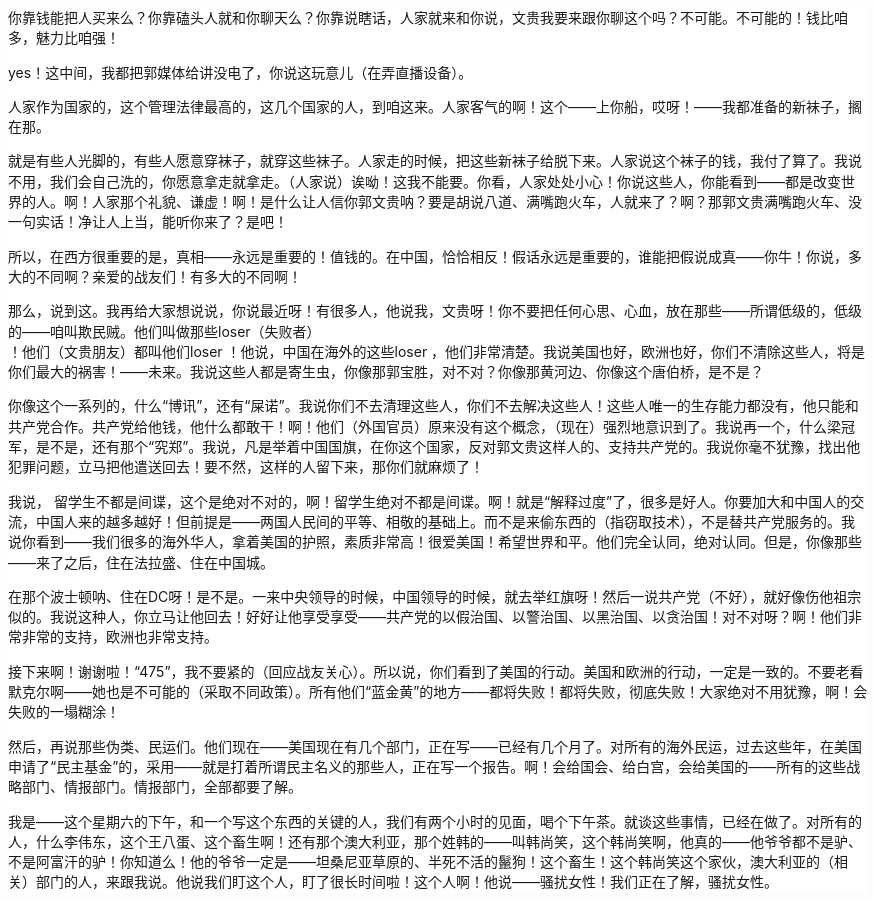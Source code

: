 

  

你靠钱能把人买来么？你靠磕头人就和你聊天么？你靠说瞎话，人家就来和你说，文贵我要来跟你聊这个吗？不可能。不可能的！钱比咱多，魅力比咱强！
  

yes！这中间，我都把郭媒体给讲没电了，你说这玩意儿（在弄直播设备）。
  

人家作为国家的，这个管理法律最高的，这几个国家的人，到咱这来。人家客气的啊！这个——上你船，哎呀！——我都准备的新袜子，搁在那。
  


  

就是有些人光脚的，有些人愿意穿袜子，就穿这些袜子。人家走的时候，把这些新袜子给脱下来。人家说这个袜子的钱，我付了算了。我说不用，我们会自己洗的，你愿意拿走就拿走。（人家说）诶呦！这我不能要。你看，人家处处小心！你说这些人，你能看到——都是改变世界的人。啊！人家那个礼貌、谦虚！啊！是什么让人信你郭文贵呐？要是胡说八道、满嘴跑火车，人就来了？啊？那郭文贵满嘴跑火车、没一句实话！净让人上当，能听你来了？是吧！
  


  

所以，在西方很重要的是，真相——永远是重要的！值钱的。在中国，恰恰相反！假话永远是重要的，谁能把假说成真——你牛！你说，多大的不同啊？亲爱的战友们！有多大的不同啊！
  


  

那么，说到这。我再给大家想说说，你说最近呀！有很多人，他说我，文贵呀！你不要把任何心思、心血，放在那些——所谓低级的，低级的——咱叫欺民贼。他们叫做那些loser（失败者）<br>！他们（文贵朋友）都叫他们loser ！他说，中国在海外的这些loser ，他们非常清楚。我说美国也好，欧洲也好，你们不清除这些人，将是你们最大的祸害！——未来。我说这些人都是寄生虫，你像那郭宝胜，对不对？你像那黄河边、你像这个唐伯桥，是不是？
  


  

你像这个一系列的，什么“博讯”，还有“屎诺”。我说你们不去清理这些人，你们不去解决这些人！这些人唯一的生存能力都没有，他只能和共产党合作。共产党给他钱，他什么都敢干！啊！他们（外国官员）原来没有这个概念，（现在）强烈地意识到了。我说再一个，什么梁冠军，是不是，还有那个“究郑”。我说，凡是举着中国国旗，在你这个国家，反对郭文贵这样人的、支持共产党的。我说你毫不犹豫，找出他犯罪问题，立马把他遣送回去！要不然，这样的人留下来，那你们就麻烦了！
  


  

我说， 留学生不都是间谍，这个是绝对不对的，啊！留学生绝对不都是间谍。啊！就是“解释过度”了，很多是好人。你要加大和中国人的交流，中国人来的越多越好！但前提是——两国人民间的平等、相敬的基础上。而不是来偷东西的（指窃取技术），不是替共产党服务的。我说你看到——我们很多的海外华人，拿着美国的护照，素质非常高！很爱美国！希望世界和平。他们完全认同，绝对认同。但是，你像那些——来了之后，住在法拉盛、住在中国城。
  


  

在那个波士顿呐、住在DC呀！是不是。一来中央领导的时候，中国领导的时候，就去举红旗呀！然后一说共产党（不好），就好像伤他祖宗似的。我说这种人，你立马让他回去！好好让他享受享受——共产党的以假治国、以警治国、以黑治国、以贪治国！对不对呀？啊！他们非常非常的支持，欧洲也非常支持。
  

接下来啊！谢谢啦！“475”，我不要紧的（回应战友关心）。所以说，你们看到了美国的行动。美国和欧洲的行动，一定是一致的。不要老看默克尔啊——她也是不可能的（采取不同政策）。所有他们“蓝金黄”的地方——都将失败！都将失败，彻底失败！大家绝对不用犹豫，啊！会失败的一塌糊涂！
  


  

然后，再说那些伪类、民运们。他们现在——美国现在有几个部门，正在写——已经有几个月了。对所有的海外民运，过去这些年，在美国申请了“民主基金”的，采用——就是打着所谓民主名义的那些人，正在写一个报告。啊！会给国会、给白宫，会给美国的——所有的这些战略部门、情报部门。情报部门，全部都要了解。
  


  

我是——这个星期六的下午，和一个写这个东西的关键的人，我们有两个小时的见面，喝个下午茶。就谈这些事情，已经在做了。对所有的人，什么李伟东，这个王八蛋、这个畜生啊！还有那个澳大利亚，那个姓韩的——叫韩尚笑，这个韩尚笑啊，他真的——他爷爷都不是驴、不是阿富汗的驴！你知道么！他的爷爷一定是——坦桑尼亚草原的、半死不活的鬣狗！这个畜生！这个韩尚笑这个家伙，澳大利亚的（相关）部门的人，来跟我说。他说我们盯这个人，盯了很长时间啦！这个人啊！他说——骚扰女性！我们正在了解，骚扰女性。
  